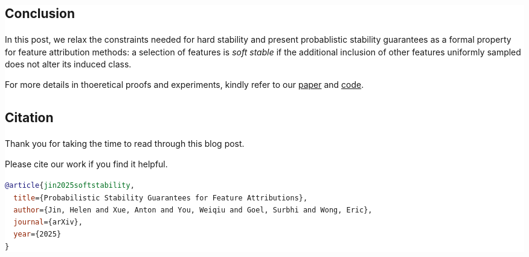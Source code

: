 






## Conclusion
In this post, we relax the constraints needed for hard stability and present probablistic stability guarantees as a formal property for feature attribution methods: a selection of features is *soft stable* if the additional inclusion of other features uniformly sampled does not alter its induced class. 


For more details in thoeretical proofs and experiments, kindly refer to our [paper]() and [code]().

## Citation
Thank you for taking the time to read through this blog post. 

Please cite our work if you find it helpful.
```bibtex
@article{jin2025softstability,
  title={Probabilistic Stability Guarantees for Feature Attributions}, 
  author={Jin, Helen and Xue, Anton and You, Weiqiu and Goel, Surbhi and Wong, Eric},
  journal={arXiv},
  year={2025}
}
```
